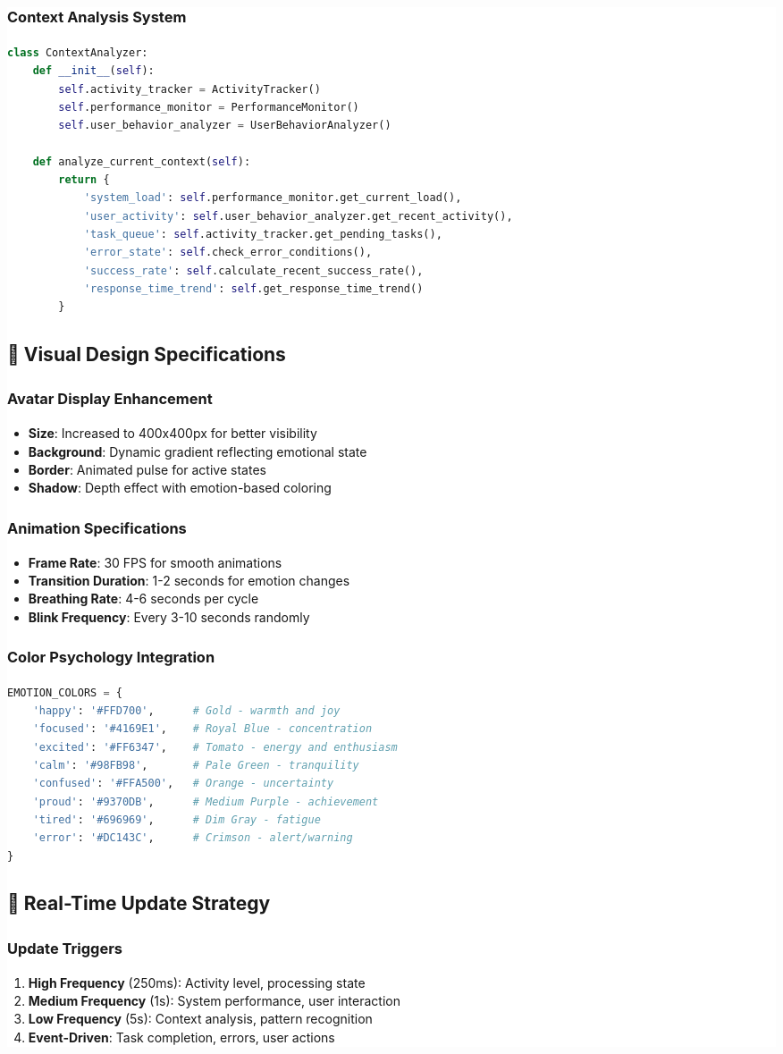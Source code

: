 ### Context Analysis System
```python
class ContextAnalyzer:
    def __init__(self):
        self.activity_tracker = ActivityTracker()
        self.performance_monitor = PerformanceMonitor()
        self.user_behavior_analyzer = UserBehaviorAnalyzer()
        
    def analyze_current_context(self):
        return {
            'system_load': self.performance_monitor.get_current_load(),
            'user_activity': self.user_behavior_analyzer.get_recent_activity(),
            'task_queue': self.activity_tracker.get_pending_tasks(),
            'error_state': self.check_error_conditions(),
            'success_rate': self.calculate_recent_success_rate(),
            'response_time_trend': self.get_response_time_trend()
        }
```

## 🎨 Visual Design Specifications

### Avatar Display Enhancement
- **Size**: Increased to 400x400px for better visibility
- **Background**: Dynamic gradient reflecting emotional state
- **Border**: Animated pulse for active states
- **Shadow**: Depth effect with emotion-based coloring

### Animation Specifications
- **Frame Rate**: 30 FPS for smooth animations
- **Transition Duration**: 1-2 seconds for emotion changes
- **Breathing Rate**: 4-6 seconds per cycle
- **Blink Frequency**: Every 3-10 seconds randomly

### Color Psychology Integration
```python
EMOTION_COLORS = {
    'happy': '#FFD700',      # Gold - warmth and joy
    'focused': '#4169E1',    # Royal Blue - concentration
    'excited': '#FF6347',    # Tomato - energy and enthusiasm
    'calm': '#98FB98',       # Pale Green - tranquility
    'confused': '#FFA500',   # Orange - uncertainty
    'proud': '#9370DB',      # Medium Purple - achievement
    'tired': '#696969',      # Dim Gray - fatigue
    'error': '#DC143C',      # Crimson - alert/warning
}
```

## 🔄 Real-Time Update Strategy

### Update Triggers
1. **High Frequency** (250ms): Activity level, processing state
2. **Medium Frequency** (1s): System performance, user interaction
3. **Low Frequency** (5s): Context analysis, pattern recognition
4. **Event-Driven**: Task completion, errors, user actions
